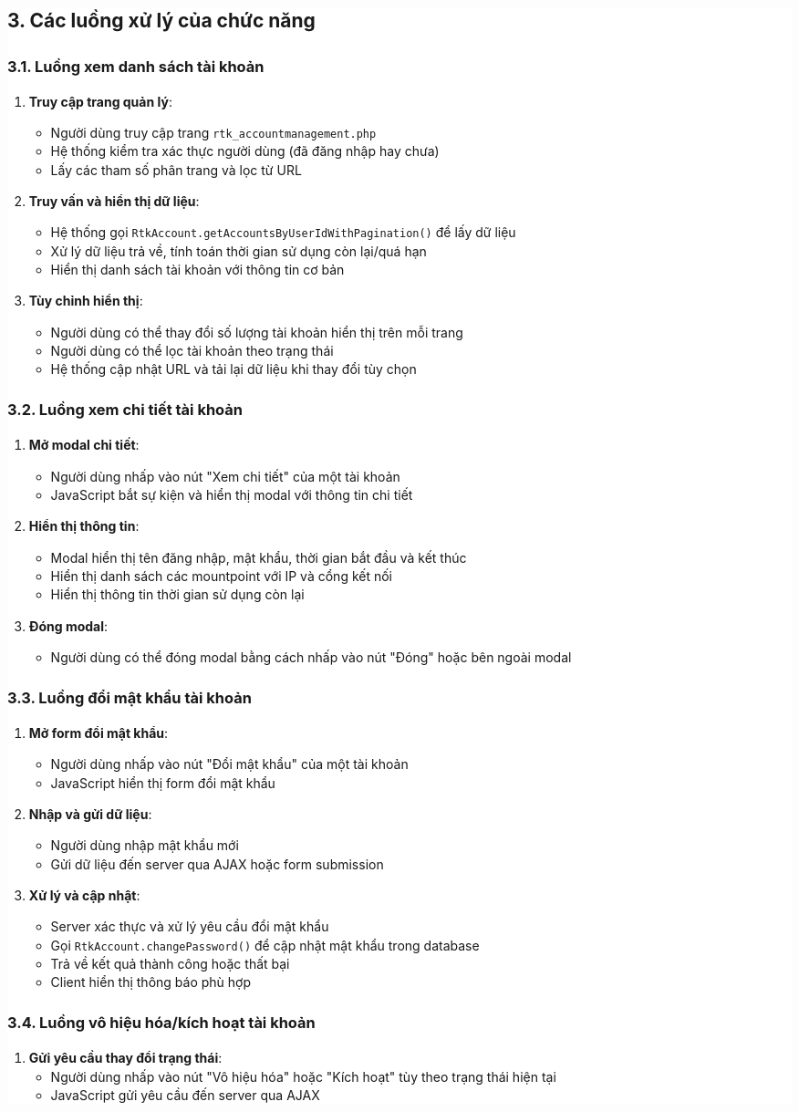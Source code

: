 ## 3. Các luồng xử lý của chức năng

### 3.1. Luồng xem danh sách tài khoản

1. **Truy cập trang quản lý**:
   - Người dùng truy cập trang `rtk_accountmanagement.php`
   - Hệ thống kiểm tra xác thực người dùng (đã đăng nhập hay chưa)
   - Lấy các tham số phân trang và lọc từ URL

2. **Truy vấn và hiển thị dữ liệu**:
   - Hệ thống gọi `RtkAccount.getAccountsByUserIdWithPagination()` để lấy dữ liệu
   - Xử lý dữ liệu trả về, tính toán thời gian sử dụng còn lại/quá hạn
   - Hiển thị danh sách tài khoản với thông tin cơ bản

3. **Tùy chỉnh hiển thị**:
   - Người dùng có thể thay đổi số lượng tài khoản hiển thị trên mỗi trang
   - Người dùng có thể lọc tài khoản theo trạng thái
   - Hệ thống cập nhật URL và tải lại dữ liệu khi thay đổi tùy chọn

### 3.2. Luồng xem chi tiết tài khoản

1. **Mở modal chi tiết**:
   - Người dùng nhấp vào nút "Xem chi tiết" của một tài khoản
   - JavaScript bắt sự kiện và hiển thị modal với thông tin chi tiết

2. **Hiển thị thông tin**:
   - Modal hiển thị tên đăng nhập, mật khẩu, thời gian bắt đầu và kết thúc
   - Hiển thị danh sách các mountpoint với IP và cổng kết nối
   - Hiển thị thông tin thời gian sử dụng còn lại

3. **Đóng modal**:
   - Người dùng có thể đóng modal bằng cách nhấp vào nút "Đóng" hoặc bên ngoài modal

### 3.3. Luồng đổi mật khẩu tài khoản

1. **Mở form đổi mật khẩu**:
   - Người dùng nhấp vào nút "Đổi mật khẩu" của một tài khoản
   - JavaScript hiển thị form đổi mật khẩu

2. **Nhập và gửi dữ liệu**:
   - Người dùng nhập mật khẩu mới
   - Gửi dữ liệu đến server qua AJAX hoặc form submission

3. **Xử lý và cập nhật**:
   - Server xác thực và xử lý yêu cầu đổi mật khẩu
   - Gọi `RtkAccount.changePassword()` để cập nhật mật khẩu trong database
   - Trả về kết quả thành công hoặc thất bại
   - Client hiển thị thông báo phù hợp

### 3.4. Luồng vô hiệu hóa/kích hoạt tài khoản

1. **Gửi yêu cầu thay đổi trạng thái**:
   - Người dùng nhấp vào nút "Vô hiệu hóa" hoặc "Kích hoạt" tùy theo trạng thái hiện tại
   - JavaScript gửi yêu cầu đến server qua AJAX
